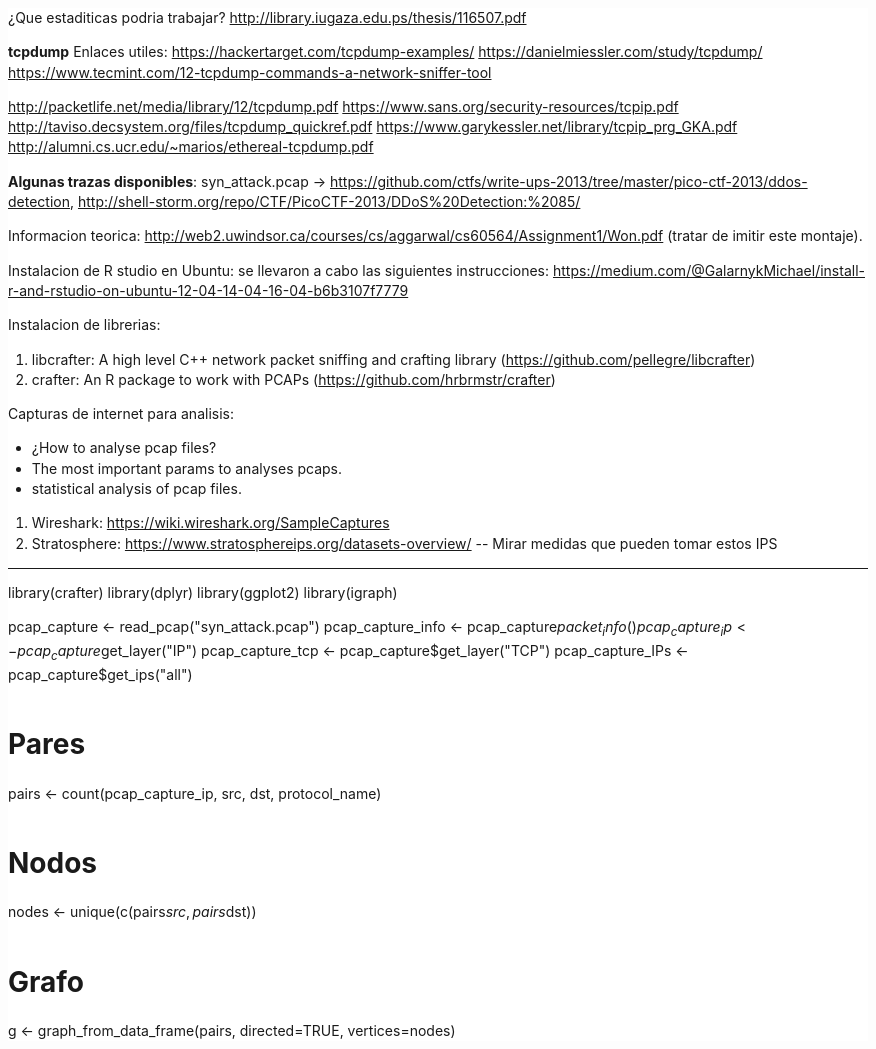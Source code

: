 ¿Que estaditicas podria trabajar?
http://library.iugaza.edu.ps/thesis/116507.pdf

**tcpdump**
Enlaces utiles:
https://hackertarget.com/tcpdump-examples/
https://danielmiessler.com/study/tcpdump/
https://www.tecmint.com/12-tcpdump-commands-a-network-sniffer-tool


http://packetlife.net/media/library/12/tcpdump.pdf
https://www.sans.org/security-resources/tcpip.pdf
http://taviso.decsystem.org/files/tcpdump_quickref.pdf
https://www.garykessler.net/library/tcpip_prg_GKA.pdf
http://alumni.cs.ucr.edu/~marios/ethereal-tcpdump.pdf





**Algunas trazas disponibles**:
syn_attack.pcap -> https://github.com/ctfs/write-ups-2013/tree/master/pico-ctf-2013/ddos-detection, http://shell-storm.org/repo/CTF/PicoCTF-2013/DDoS%20Detection:%2085/

Informacion teorica: http://web2.uwindsor.ca/courses/cs/aggarwal/cs60564/Assignment1/Won.pdf (tratar de imitir este montaje).




Instalacion de R studio en Ubuntu:
se llevaron a cabo las siguientes instrucciones: https://medium.com/@GalarnykMichael/install-r-and-rstudio-on-ubuntu-12-04-14-04-16-04-b6b3107f7779

Instalacion de librerias:
1. libcrafter: A high level C++ network packet sniffing and crafting library (https://github.com/pellegre/libcrafter)
2. crafter: An R package to work with PCAPs (https://github.com/hrbrmstr/crafter)



Capturas de internet para analisis: 
- ¿How to analyse pcap files?
- The most important params to analyses pcaps.
- statistical analysis of pcap files.

1. Wireshark: https://wiki.wireshark.org/SampleCaptures
2. Stratosphere: https://www.stratosphereips.org/datasets-overview/ -- Mirar medidas que pueden tomar estos IPS
 
---

library(crafter)
library(dplyr)
library(ggplot2)
library(igraph)

pcap_capture <- read_pcap("syn_attack.pcap")
pcap_capture_info <- pcap_capture$packet_info()
pcap_capture_ip <- pcap_capture$get_layer("IP")
pcap_capture_tcp <- pcap_capture$get_layer("TCP")
pcap_capture_IPs <- pcap_capture$get_ips("all")
# Pares
pairs <- count(pcap_capture_ip, src, dst, protocol_name)
# Nodos
nodes <- unique(c(pairs$src, pairs$dst))
# Grafo
g <- graph_from_data_frame(pairs, directed=TRUE, vertices=nodes)